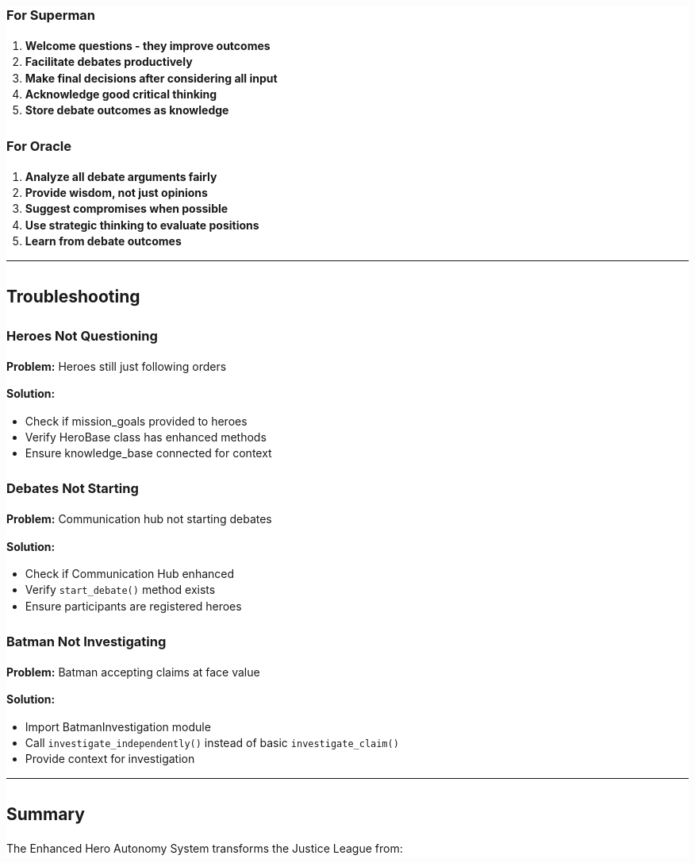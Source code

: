 ### For Superman

1. **Welcome questions - they improve outcomes**
2. **Facilitate debates productively**
3. **Make final decisions after considering all input**
4. **Acknowledge good critical thinking**
5. **Store debate outcomes as knowledge**

### For Oracle

1. **Analyze all debate arguments fairly**
2. **Provide wisdom, not just opinions**
3. **Suggest compromises when possible**
4. **Use strategic thinking to evaluate positions**
5. **Learn from debate outcomes**

---

## Troubleshooting

### Heroes Not Questioning

**Problem:** Heroes still just following orders

**Solution:**
- Check if mission_goals provided to heroes
- Verify HeroBase class has enhanced methods
- Ensure knowledge_base connected for context

### Debates Not Starting

**Problem:** Communication hub not starting debates

**Solution:**
- Check if Communication Hub enhanced
- Verify `start_debate()` method exists
- Ensure participants are registered heroes

### Batman Not Investigating

**Problem:** Batman accepting claims at face value

**Solution:**
- Import BatmanInvestigation module
- Call `investigate_independently()` instead of basic `investigate_claim()`
- Provide context for investigation

---

## Summary

The Enhanced Hero Autonomy System transforms the Justice League from:
